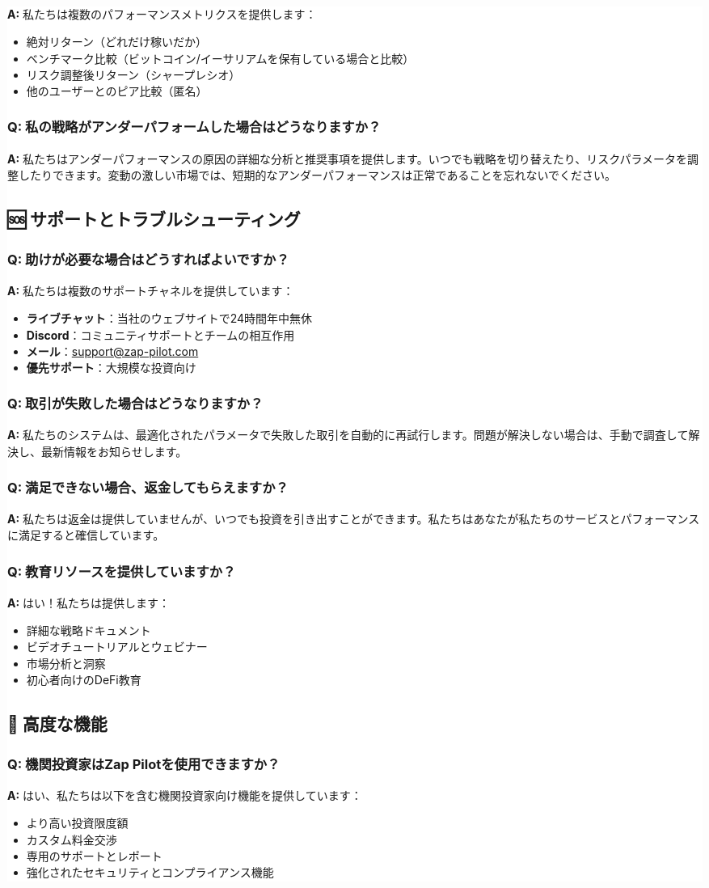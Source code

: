 **A:** 私たちは複数のパフォーマンスメトリクスを提供します：

- 絶対リターン（どれだけ稼いだか）
- ベンチマーク比較（ビットコイン/イーサリアムを保有している場合と比較）
- リスク調整後リターン（シャープレシオ）
- 他のユーザーとのピア比較（匿名）

### **Q: 私の戦略がアンダーパフォームした場合はどうなりますか？**

**A:**
私たちはアンダーパフォーマンスの原因の詳細な分析と推奨事項を提供します。いつでも戦略を切り替えたり、リスクパラメータを調整したりできます。変動の激しい市場では、短期的なアンダーパフォーマンスは正常であることを忘れないでください。

## 🆘 サポートとトラブルシューティング

### **Q: 助けが必要な場合はどうすればよいですか？**

**A:** 私たちは複数のサポートチャネルを提供しています：

- **ライブチャット**：当社のウェブサイトで24時間年中無休
- **Discord**：コミュニティサポートとチームの相互作用
- **メール**：support@zap-pilot.com
- **優先サポート**：大規模な投資向け

### **Q: 取引が失敗した場合はどうなりますか？**

**A:**
私たちのシステムは、最適化されたパラメータで失敗した取引を自動的に再試行します。問題が解決しない場合は、手動で調査して解決し、最新情報をお知らせします。

### **Q: 満足できない場合、返金してもらえますか？**

**A:**
私たちは返金は提供していませんが、いつでも投資を引き出すことができます。私たちはあなたが私たちのサービスとパフォーマンスに満足すると確信しています。

### **Q: 教育リソースを提供していますか？**

**A:** はい！私たちは提供します：

- 詳細な戦略ドキュメント
- ビデオチュートリアルとウェビナー
- 市場分析と洞察
- 初心者向けのDeFi教育

## 🌟 高度な機能

### **Q: 機関投資家はZap Pilotを使用できますか？**

**A:** はい、私たちは以下を含む機関投資家向け機能を提供しています：

- より高い投資限度額
- カスタム料金交渉
- 専用のサポートとレポート
- 強化されたセキュリティとコンプライアンス機能
